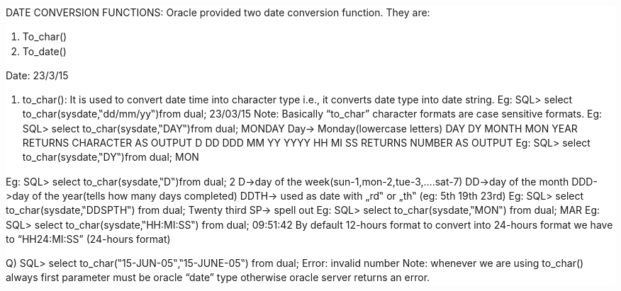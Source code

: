 DATE CONVERSION FUNCTIONS: 
Oracle provided two date conversion function. They are: 
1.	To_char() 
2.	To_date() 
 
Date: 23/3/15 
 
1. to_char(): It is used to convert date time into character type i.e., it converts date type into date string. 
Eg: SQL> select to_char(sysdate,‟dd/mm/yy‟)from dual; 
23/03/15 
Note: Basically “to_char” character formats are case sensitive formats. 
Eg: SQL> select to_char(sysdate,‟DAY‟)from dual; 
MONDAY 
Day-> Monday(lowercase letters) 
DAY 
DY 
MONTH 
MON 
YEAR 
RETURNS CHARACTER AS OUTPUT 
D 
DD 
DDD 
MM 
YY 
YYYY 
HH 
MI 
SS 
RETURNS NUMBER AS OUTPUT 
Eg: SQL> select to_char(sysdate,‟DY‟)from dual; 
MON 
 
Eg: SQL> select to_char(sysdate,‟D‟)from dual; 
2 
D->day of the week(sun-1,mon-2,tue-3,….sat-7) 
DD->day of the month 
DDD->day of the year(tells how many days completed) 
DDTH-> used as date with „rd‟ or „th‟ (eg: 5th 19th 23rd) 
Eg: SQL> select to_char(sysdate,‟DDSPTH‟)  from dual; 
Twenty third 
SP-> spell out
Eg: SQL> select to_char(sysdate,‟MON‟) from dual; 
MAR 
Eg: SQL> select to_char(sysdate,‟HH:MI:SS‟) from dual; 
09:51:42 
By default 12-hours format  to convert into 24-hours format we have to  “HH24:MI:SS” (24-hours format) 
 
Q) SQL> select to_char(‟15-JUN-05‟,‟15-JUNE-05‟) from dual; 
Error: invalid number 
Note: whenever we are using to_char() always first parameter must be oracle “date” type otherwise oracle server returns an error. 
 